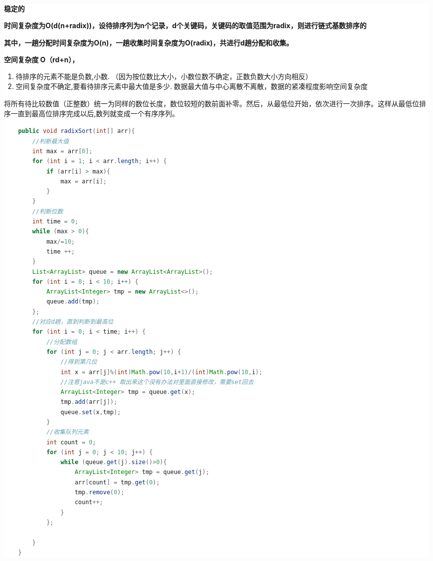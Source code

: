 **稳定的** 

**时间复杂度为O(d(n+radix))，设待排序列为n个记录，d个关键码，关键码的取值范围为radix，则进行链式基数排序的**

**其中，一趟分配时间复杂度为O(n)，一趟收集时间复杂度为O(radix)，共进行d趟分配和收集。** 

**空间复杂度 O（rd+n），**

1. 待排序的元素不能是负数,小数. （因为按位数比大小，小数位数不确定，正数负数大小方向相反）
2. 空间复杂度不确定,要看待排序元素中最大值是多少. 数据最大值与中心离散不离散，数据的紧凑程度影响空间复杂度

将所有待比较数值（正整数）统一为同样的数位长度，数位较短的数前面补零。然后，从最低位开始，依次进行一次排序。这样从最低位排序一直到最高位排序完成以后,数列就变成一个有序序列。

```java
    public void radixSort(int[] arr){
        //判断最大值
        int max = arr[0];
        for (int i = 1; i < arr.length; i++) {
            if (arr[i] > max){
                max = arr[i];
            }
        }
        //判断位数
        int time = 0;
        while (max > 0){
            max/=10;
            time ++;
        }
        List<ArrayList> queue = new ArrayList<ArrayList>();
        for (int i = 0; i < 10; i++) {
            ArrayList<Integer> tmp = new ArrayList<>();
            queue.add(tmp);
        };
        //对应d趟，直到判断到最高位
        for (int i = 0; i < time; i++) {
            //分配数组
            for (int j = 0; j < arr.length; j++) {
                //得到第几位
                int x = arr[j]%(int)Math.pow(10,i+1)/(int)Math.pow(10,i);
                //注意java不是c++ 取出来这个没有办法对里面直接修改，需要set回去
                ArrayList<Integer> tmp = queue.get(x);
                tmp.add(arr[j]);
                queue.set(x,tmp);
            }
            //收集队列元素
            int count = 0;
            for (int j = 0; j < 10; j++) {
                while (queue.get(j).size()>0){
                    ArrayList<Integer> tmp = queue.get(j);
                    arr[count] = tmp.get(0);
                    tmp.remove(0);
                    count++;
                }
            };

        }
    }
```
